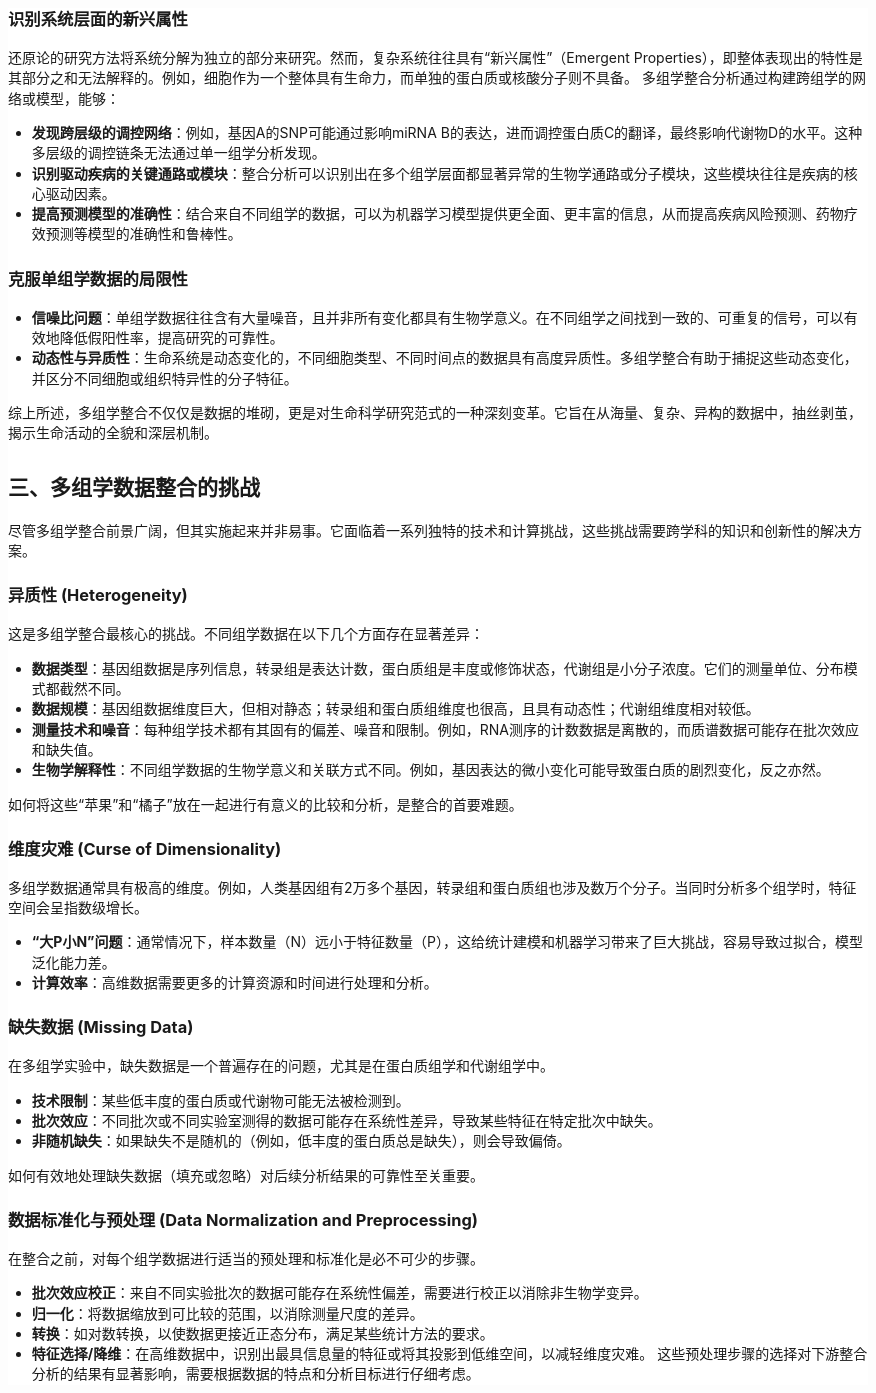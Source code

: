 ### 识别系统层面的新兴属性

还原论的研究方法将系统分解为独立的部分来研究。然而，复杂系统往往具有“新兴属性”（Emergent Properties），即整体表现出的特性是其部分之和无法解释的。例如，细胞作为一个整体具有生命力，而单独的蛋白质或核酸分子则不具备。
多组学整合分析通过构建跨组学的网络或模型，能够：
*   **发现跨层级的调控网络**：例如，基因A的SNP可能通过影响miRNA B的表达，进而调控蛋白质C的翻译，最终影响代谢物D的水平。这种多层级的调控链条无法通过单一组学分析发现。
*   **识别驱动疾病的关键通路或模块**：整合分析可以识别出在多个组学层面都显著异常的生物学通路或分子模块，这些模块往往是疾病的核心驱动因素。
*   **提高预测模型的准确性**：结合来自不同组学的数据，可以为机器学习模型提供更全面、更丰富的信息，从而提高疾病风险预测、药物疗效预测等模型的准确性和鲁棒性。

### 克服单组学数据的局限性

*   **信噪比问题**：单组学数据往往含有大量噪音，且并非所有变化都具有生物学意义。在不同组学之间找到一致的、可重复的信号，可以有效地降低假阳性率，提高研究的可靠性。
*   **动态性与异质性**：生命系统是动态变化的，不同细胞类型、不同时间点的数据具有高度异质性。多组学整合有助于捕捉这些动态变化，并区分不同细胞或组织特异性的分子特征。

综上所述，多组学整合不仅仅是数据的堆砌，更是对生命科学研究范式的一种深刻变革。它旨在从海量、复杂、异构的数据中，抽丝剥茧，揭示生命活动的全貌和深层机制。

## 三、多组学数据整合的挑战

尽管多组学整合前景广阔，但其实施起来并非易事。它面临着一系列独特的技术和计算挑战，这些挑战需要跨学科的知识和创新性的解决方案。

### 异质性 (Heterogeneity)

这是多组学整合最核心的挑战。不同组学数据在以下几个方面存在显著差异：
*   **数据类型**：基因组数据是序列信息，转录组是表达计数，蛋白质组是丰度或修饰状态，代谢组是小分子浓度。它们的测量单位、分布模式都截然不同。
*   **数据规模**：基因组数据维度巨大，但相对静态；转录组和蛋白质组维度也很高，且具有动态性；代谢组维度相对较低。
*   **测量技术和噪音**：每种组学技术都有其固有的偏差、噪音和限制。例如，RNA测序的计数数据是离散的，而质谱数据可能存在批次效应和缺失值。
*   **生物学解释性**：不同组学数据的生物学意义和关联方式不同。例如，基因表达的微小变化可能导致蛋白质的剧烈变化，反之亦然。

如何将这些“苹果”和“橘子”放在一起进行有意义的比较和分析，是整合的首要难题。

### 维度灾难 (Curse of Dimensionality)

多组学数据通常具有极高的维度。例如，人类基因组有2万多个基因，转录组和蛋白质组也涉及数万个分子。当同时分析多个组学时，特征空间会呈指数级增长。
*   **“大P小N”问题**：通常情况下，样本数量（N）远小于特征数量（P），这给统计建模和机器学习带来了巨大挑战，容易导致过拟合，模型泛化能力差。
*   **计算效率**：高维数据需要更多的计算资源和时间进行处理和分析。

### 缺失数据 (Missing Data)

在多组学实验中，缺失数据是一个普遍存在的问题，尤其是在蛋白质组学和代谢组学中。
*   **技术限制**：某些低丰度的蛋白质或代谢物可能无法被检测到。
*   **批次效应**：不同批次或不同实验室测得的数据可能存在系统性差异，导致某些特征在特定批次中缺失。
*   **非随机缺失**：如果缺失不是随机的（例如，低丰度的蛋白质总是缺失），则会导致偏倚。

如何有效地处理缺失数据（填充或忽略）对后续分析结果的可靠性至关重要。

### 数据标准化与预处理 (Data Normalization and Preprocessing)

在整合之前，对每个组学数据进行适当的预处理和标准化是必不可少的步骤。
*   **批次效应校正**：来自不同实验批次的数据可能存在系统性偏差，需要进行校正以消除非生物学变异。
*   **归一化**：将数据缩放到可比较的范围，以消除测量尺度的差异。
*   **转换**：如对数转换，以使数据更接近正态分布，满足某些统计方法的要求。
*   **特征选择/降维**：在高维数据中，识别出最具信息量的特征或将其投影到低维空间，以减轻维度灾难。
这些预处理步骤的选择对下游整合分析的结果有显著影响，需要根据数据的特点和分析目标进行仔细考虑。
